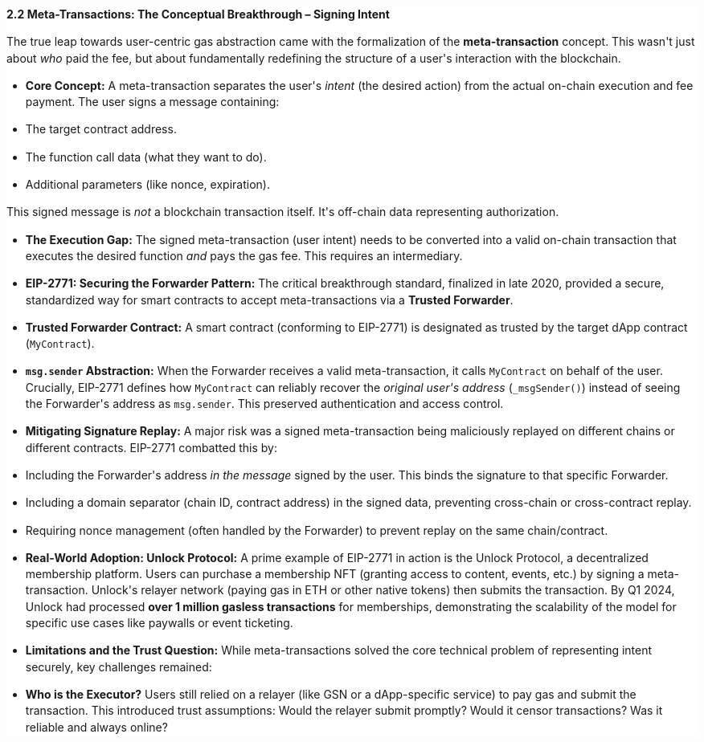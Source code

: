 **2.2 Meta-Transactions: The Conceptual Breakthrough – Signing Intent**

The true leap towards user-centric gas abstraction came with the formalization of the **meta-transaction** concept. This wasn't just about *who* paid the fee, but about fundamentally redefining the structure of a user's interaction with the blockchain.

*   **Core Concept:** A meta-transaction separates the user's *intent* (the desired action) from the actual on-chain execution and fee payment. The user signs a message containing:

*   The target contract address.

*   The function call data (what they want to do).

*   Additional parameters (like nonce, expiration).

This signed message is *not* a blockchain transaction itself. It's off-chain data representing authorization.

*   **The Execution Gap:** The signed meta-transaction (user intent) needs to be converted into a valid on-chain transaction that executes the desired function *and* pays the gas fee. This requires an intermediary.

*   **EIP-2771: Securing the Forwarder Pattern:** The critical breakthrough standard, finalized in late 2020, provided a secure, standardized way for smart contracts to accept meta-transactions via a **Trusted Forwarder**.

*   **Trusted Forwarder Contract:** A smart contract (conforming to EIP-2771) is designated as trusted by the target dApp contract (`MyContract`).

*   **`msg.sender` Abstraction:** When the Forwarder receives a valid meta-transaction, it calls `MyContract` on behalf of the user. Crucially, EIP-2771 defines how `MyContract` can reliably recover the *original user's address* (`_msgSender()`) instead of seeing the Forwarder's address as `msg.sender`. This preserved authentication and access control.

*   **Mitigating Signature Replay:** A major risk was a signed meta-transaction being maliciously replayed on different chains or different contracts. EIP-2771 combatted this by:

*   Including the Forwarder's address *in the message* signed by the user. This binds the signature to that specific Forwarder.

*   Including a domain separator (chain ID, contract address) in the signed data, preventing cross-chain or cross-contract replay.

*   Requiring nonce management (often handled by the Forwarder) to prevent replay on the same chain/contract.

*   **Real-World Adoption: Unlock Protocol:** A prime example of EIP-2771 in action is the Unlock Protocol, a decentralized membership platform. Users can purchase a membership NFT (granting access to content, events, etc.) by signing a meta-transaction. Unlock's relayer network (paying gas in ETH or other native tokens) then submits the transaction. By Q1 2024, Unlock had processed **over 1 million gasless transactions** for memberships, demonstrating the scalability of the model for specific use cases like paywalls or event ticketing.

*   **Limitations and the Trust Question:** While meta-transactions solved the core technical problem of representing intent securely, key challenges remained:

*   **Who is the Executor?** Users still relied on a relayer (like GSN or a dApp-specific service) to pay gas and submit the transaction. This introduced trust assumptions: Would the relayer submit promptly? Would it censor transactions? Was it reliable and always online?
